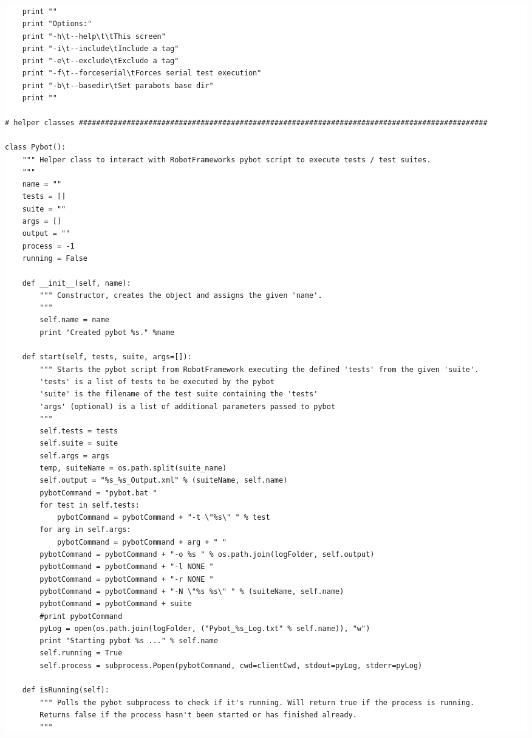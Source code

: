 ```
    print ""
    print "Options:"
    print "-h\t--help\t\tThis screen"
    print "-i\t--include\tInclude a tag"
    print "-e\t--exclude\tExclude a tag"
    print "-f\t--forceserial\tForces serial test execution"
    print "-b\t--basedir\tSet parabots base dir"
    print ""

# helper classes ##############################################################################################

class Pybot():
    """ Helper class to interact with RobotFrameworks pybot script to execute tests / test suites.    
    """
    name = ""
    tests = []
    suite = ""
    args = []
    output = ""
    process = -1
    running = False
    
    def __init__(self, name):
        """ Constructor, creates the object and assigns the given 'name'.
        """
        self.name = name
        print "Created pybot %s." %name
    
    def start(self, tests, suite, args=[]):
        """ Starts the pybot script from RobotFramework executing the defined 'tests' from the given 'suite'.
        'tests' is a list of tests to be executed by the pybot
        'suite' is the filename of the test suite containing the 'tests'
        'args' (optional) is a list of additional parameters passed to pybot
        """
        self.tests = tests
        self.suite = suite
        self.args = args
        temp, suiteName = os.path.split(suite_name)
        self.output = "%s_%s_Output.xml" % (suiteName, self.name)
        pybotCommand = "pybot.bat "
        for test in self.tests:
            pybotCommand = pybotCommand + "-t \"%s\" " % test
        for arg in self.args:
            pybotCommand = pybotCommand + arg + " "
        pybotCommand = pybotCommand + "-o %s " % os.path.join(logFolder, self.output)
        pybotCommand = pybotCommand + "-l NONE "
        pybotCommand = pybotCommand + "-r NONE "
        pybotCommand = pybotCommand + "-N \"%s %s\" " % (suiteName, self.name)
        pybotCommand = pybotCommand + suite
        #print pybotCommand
        pyLog = open(os.path.join(logFolder, ("Pybot_%s_Log.txt" % self.name)), "w")
        print "Starting pybot %s ..." % self.name
        self.running = True
        self.process = subprocess.Popen(pybotCommand, cwd=clientCwd, stdout=pyLog, stderr=pyLog)
    
    def isRunning(self):
        """ Polls the pybot subprocess to check if it's running. Will return true if the process is running.
        Returns false if the process hasn't been started or has finished already.
        """
```